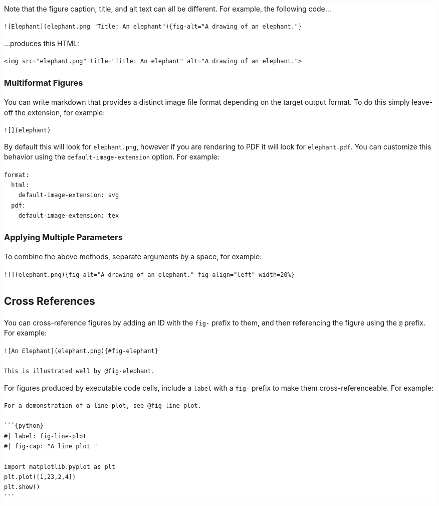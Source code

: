 Note that the figure caption, title, and alt text can all be different.
For example, the following code…

    ![Elephant](elephant.png "Title: An elephant"){fig-alt="A drawing of an elephant."}

…produces this HTML:

    <img src="elephant.png" title="Title: An elephant" alt="A drawing of an elephant.">

### Multiformat Figures

You can write markdown that provides a distinct image file format
depending on the target output format. To do this simply leave-off the
extension, for example:

    ![](elephant)

By default this will look for `elephant.png`, however if you are
rendering to PDF it will look for `elephant.pdf`. You can customize this
behavior using the `default-image-extension` option. For example:

    format:
      html:
        default-image-extension: svg
      pdf:
        default-image-extension: tex

### Applying Multiple Parameters

To combine the above methods, separate arguments by a space, for
example:

    ![](elephant.png){fig-alt="A drawing of an elephant." fig-align="left" width=20%}

## Cross References

You can cross-reference figures by adding an ID with the `fig-` prefix
to them, and then referencing the figure using the `@` prefix. For
example:

    ![An Elephant](elephant.png){#fig-elephant}

    This is illustrated well by @fig-elephant.

For figures produced by executable code cells, include a `label` with a
`fig-` prefix to make them cross-referenceable. For example:

    For a demonstration of a line plot, see @fig-line-plot.

    ```{python}
    #| label: fig-line-plot
    #| fig-cap: "A line plot "

    import matplotlib.pyplot as plt
    plt.plot([1,23,2,4])
    plt.show()
    ```

